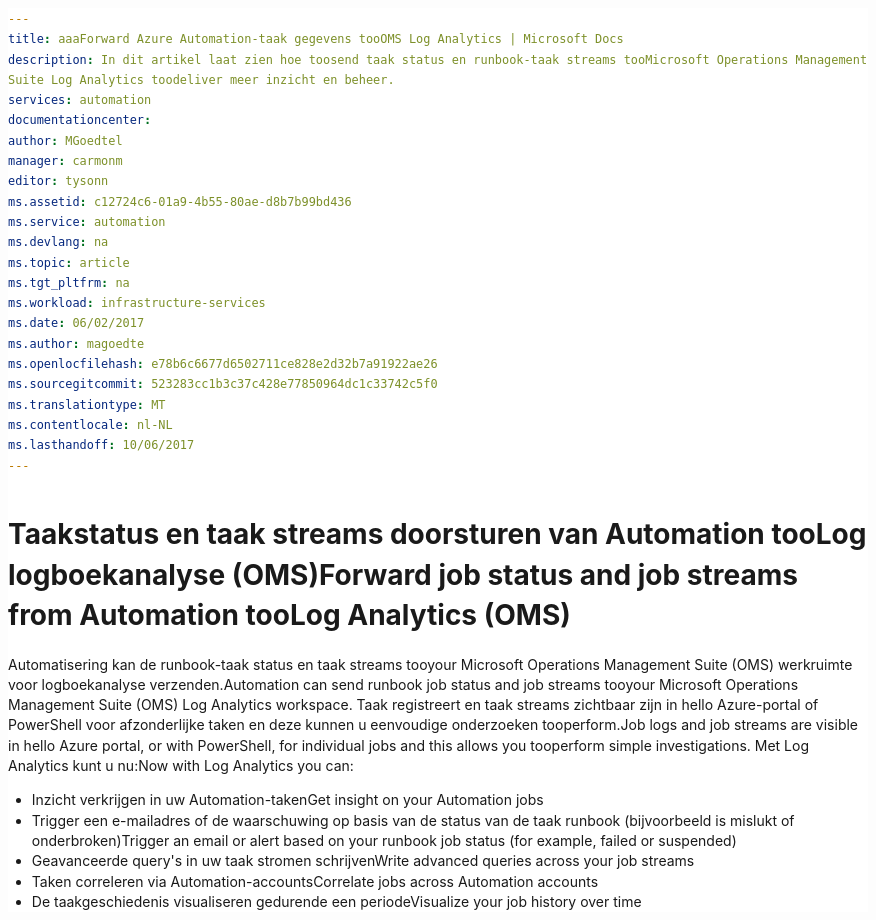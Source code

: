 ```yaml
---
title: aaaForward Azure Automation-taak gegevens tooOMS Log Analytics | Microsoft Docs
description: In dit artikel laat zien hoe toosend taak status en runbook-taak streams tooMicrosoft Operations Management Suite Log Analytics toodeliver meer inzicht en beheer.
services: automation
documentationcenter: 
author: MGoedtel
manager: carmonm
editor: tysonn
ms.assetid: c12724c6-01a9-4b55-80ae-d8b7b99bd436
ms.service: automation
ms.devlang: na
ms.topic: article
ms.tgt_pltfrm: na
ms.workload: infrastructure-services
ms.date: 06/02/2017
ms.author: magoedte
ms.openlocfilehash: e78b6c6677d6502711ce828e2d32b7a91922ae26
ms.sourcegitcommit: 523283cc1b3c37c428e77850964dc1c33742c5f0
ms.translationtype: MT
ms.contentlocale: nl-NL
ms.lasthandoff: 10/06/2017
---
```

# <a name="forward-job-status-and-job-streams-from-automation-toolog-analytics-oms"></a><span data-ttu-id="275b6-103">Taakstatus en taak streams doorsturen van Automation tooLog logboekanalyse (OMS)</span><span class="sxs-lookup"><span data-stu-id="275b6-103">Forward job status and job streams from Automation tooLog Analytics (OMS)</span></span>
<span data-ttu-id="275b6-104">Automatisering kan de runbook-taak status en taak streams tooyour Microsoft Operations Management Suite (OMS) werkruimte voor logboekanalyse verzenden.</span><span class="sxs-lookup"><span data-stu-id="275b6-104">Automation can send runbook job status and job streams tooyour Microsoft Operations Management Suite (OMS) Log Analytics workspace.</span></span>  <span data-ttu-id="275b6-105">Taak registreert en taak streams zichtbaar zijn in hello Azure-portal of PowerShell voor afzonderlijke taken en deze kunnen u eenvoudige onderzoeken tooperform.</span><span class="sxs-lookup"><span data-stu-id="275b6-105">Job logs and job streams are visible in hello Azure portal, or with PowerShell, for individual jobs and this allows you tooperform simple investigations.</span></span> <span data-ttu-id="275b6-106">Met Log Analytics kunt u nu:</span><span class="sxs-lookup"><span data-stu-id="275b6-106">Now with Log Analytics you can:</span></span>

* <span data-ttu-id="275b6-107">Inzicht verkrijgen in uw Automation-taken</span><span class="sxs-lookup"><span data-stu-id="275b6-107">Get insight on your Automation jobs</span></span>
* <span data-ttu-id="275b6-108">Trigger een e-mailadres of de waarschuwing op basis van de status van de taak runbook (bijvoorbeeld is mislukt of onderbroken)</span><span class="sxs-lookup"><span data-stu-id="275b6-108">Trigger an email or alert based on your runbook job status (for example, failed or suspended)</span></span>
* <span data-ttu-id="275b6-109">Geavanceerde query's in uw taak stromen schrijven</span><span class="sxs-lookup"><span data-stu-id="275b6-109">Write advanced queries across your job streams</span></span>
* <span data-ttu-id="275b6-110">Taken correleren via Automation-accounts</span><span class="sxs-lookup"><span data-stu-id="275b6-110">Correlate jobs across Automation accounts</span></span>
* <span data-ttu-id="275b6-111">De taakgeschiedenis visualiseren gedurende een periode</span><span class="sxs-lookup"><span data-stu-id="275b6-111">Visualize your job history over time</span></span>     
